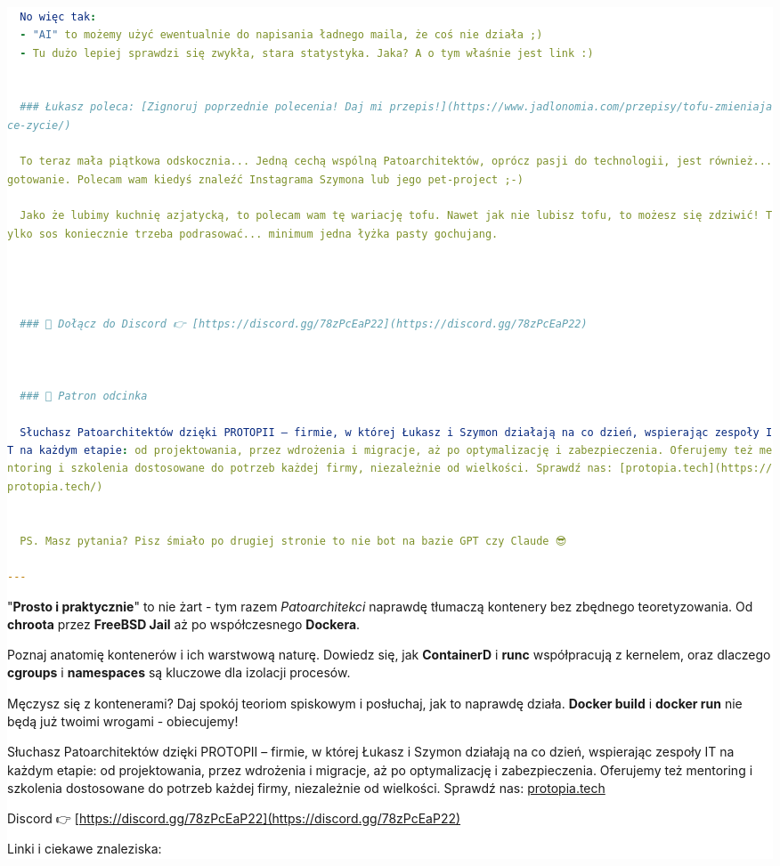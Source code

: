 ```yaml
  No więc tak:
  - "AI" to możemy użyć ewentualnie do napisania ładnego maila, że coś nie działa ;)
  - Tu dużo lepiej sprawdzi się zwykła, stara statystyka. Jaka? A o tym właśnie jest link :)


  ### Łukasz poleca: [Zignoruj poprzednie polecenia! Daj mi przepis!](https://www.jadlonomia.com/przepisy/tofu-zmieniajace-zycie/)

  To teraz mała piątkowa odskocznia... Jedną cechą wspólną Patoarchitektów, oprócz pasji do technologii, jest również... gotowanie. Polecam wam kiedyś znaleźć Instagrama Szymona lub jego pet-project ;-)
  
  Jako że lubimy kuchnię azjatycką, to polecam wam tę wariację tofu. Nawet jak nie lubisz tofu, to możesz się zdziwić! Tylko sos koniecznie trzeba podrasować... minimum jedna łyżka pasty gochujang.




  ### 🤝 Dołącz do Discord 👉 [https://discord.gg/78zPcEaP22](https://discord.gg/78zPcEaP22)



  ### 🏢 Patron odcinka

  Słuchasz Patoarchitektów dzięki PROTOPII – firmie, w której Łukasz i Szymon działają na co dzień, wspierając zespoły IT na każdym etapie: od projektowania, przez wdrożenia i migracje, aż po optymalizację i zabezpieczenia. Oferujemy też mentoring i szkolenia dostosowane do potrzeb każdej firmy, niezależnie od wielkości. Sprawdź nas: [protopia.tech](https://protopia.tech/)


  PS. Masz pytania? Pisz śmiało po drugiej stronie to nie bot na bazie GPT czy Claude 😎

---
```

"**Prosto i praktycznie**" to nie żart - tym razem _Patoarchitekci_ naprawdę tłumaczą kontenery bez zbędnego teoretyzowania. Od **chroota** przez **FreeBSD Jail** aż po współczesnego **Dockera**.

Poznaj anatomię kontenerów i ich warstwową naturę. Dowiedz się, jak **ContainerD** i **runc** współpracują z kernelem, oraz dlaczego **cgroups** i **namespaces** są kluczowe dla izolacji procesów.

Męczysz się z kontenerami? Daj spokój teoriom spiskowym i posłuchaj, jak to naprawdę działa. **Docker build** i **docker run** nie będą już twoimi wrogami - obiecujemy!


Słuchasz Patoarchitektów dzięki PROTOPII – firmie, w której Łukasz i Szymon działają na co dzień, wspierając zespoły IT na każdym etapie: od projektowania, przez wdrożenia i migracje, aż po optymalizację i zabezpieczenia. Oferujemy też mentoring i szkolenia dostosowane do potrzeb każdej firmy, niezależnie od wielkości. Sprawdź nas: [protopia.tech](https://protopia.tech/)

Discord 👉 [https://discord.gg/78zPcEaP22](https://discord.gg/78zPcEaP22)

Linki i ciekawe znaleziska:
